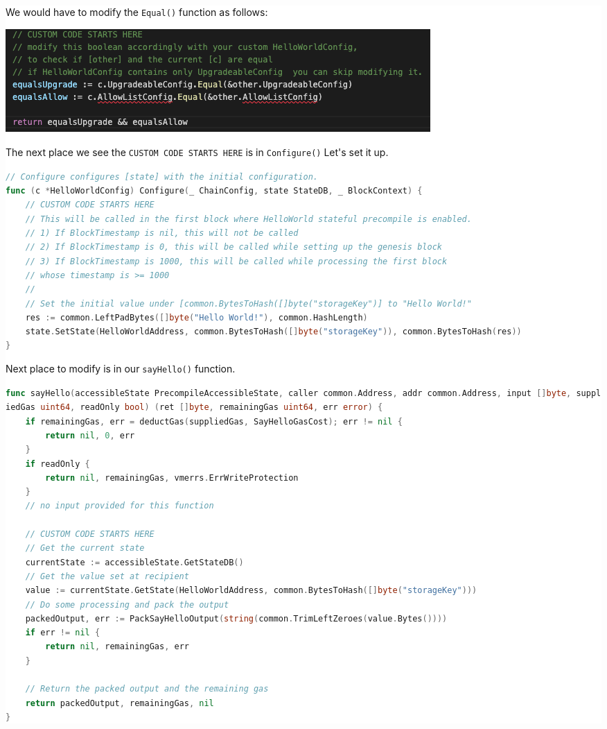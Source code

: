 We would have to modify the `Equal()` function as follows: 

![](2022-09-01-22-54-22.png)

The next place we see the `CUSTOM CODE STARTS HERE` is in `Configure()`
Let's set it up. 

``` go
// Configure configures [state] with the initial configuration.
func (c *HelloWorldConfig) Configure(_ ChainConfig, state StateDB, _ BlockContext) {
	// CUSTOM CODE STARTS HERE
	// This will be called in the first block where HelloWorld stateful precompile is enabled.
	// 1) If BlockTimestamp is nil, this will not be called
	// 2) If BlockTimestamp is 0, this will be called while setting up the genesis block
	// 3) If BlockTimestamp is 1000, this will be called while processing the first block
	// whose timestamp is >= 1000
	//
	// Set the initial value under [common.BytesToHash([]byte("storageKey")] to "Hello World!"
	res := common.LeftPadBytes([]byte("Hello World!"), common.HashLength)
	state.SetState(HelloWorldAddress, common.BytesToHash([]byte("storageKey")), common.BytesToHash(res))
}
```

Next place to modify is in our `sayHello()` function.

``` go
func sayHello(accessibleState PrecompileAccessibleState, caller common.Address, addr common.Address, input []byte, suppliedGas uint64, readOnly bool) (ret []byte, remainingGas uint64, err error) {
	if remainingGas, err = deductGas(suppliedGas, SayHelloGasCost); err != nil {
		return nil, 0, err
	}
	if readOnly {
		return nil, remainingGas, vmerrs.ErrWriteProtection
	}
	// no input provided for this function

	// CUSTOM CODE STARTS HERE
	// Get the current state
	currentState := accessibleState.GetStateDB()
	// Get the value set at recipient
	value := currentState.GetState(HelloWorldAddress, common.BytesToHash([]byte("storageKey")))
	// Do some processing and pack the output
	packedOutput, err := PackSayHelloOutput(string(common.TrimLeftZeroes(value.Bytes())))
	if err != nil {
		return nil, remainingGas, err
	}

	// Return the packed output and the remaining gas
	return packedOutput, remainingGas, nil
}
```
